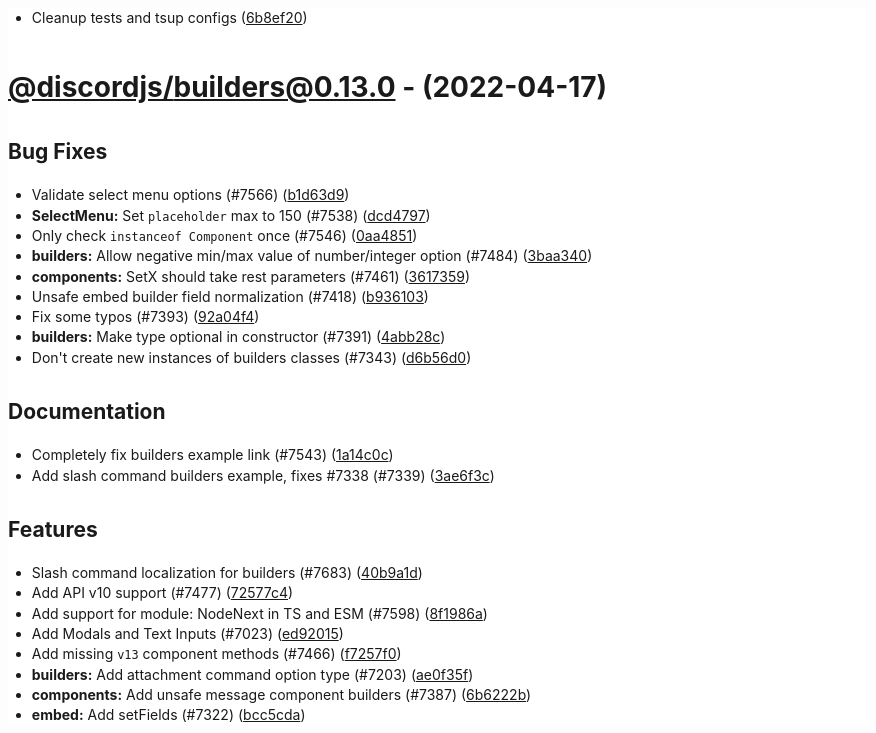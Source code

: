 - Cleanup tests and tsup configs ([6b8ef20](https://github.com/discordjs/discord.js/commit/6b8ef20cb3af5b5cfd176dd0aa0a1a1e98551629))

# [@discordjs/builders@0.13.0](https://github.com/discordjs/discord.js/compare/@discordjs/builders@0.12.0...@discordjs/builders@0.13.0) - (2022-04-17)

## Bug Fixes

- Validate select menu options (#7566) ([b1d63d9](https://github.com/discordjs/discord.js/commit/b1d63d919a61f309ac89f27016b0f148678dac2b))
- **SelectMenu:** Set `placeholder` max to 150 (#7538) ([dcd4797](https://github.com/discordjs/discord.js/commit/dcd479767b6ec980a373f2ea1f22754f41661c1e))
- Only check `instanceof Component` once (#7546) ([0aa4851](https://github.com/discordjs/discord.js/commit/0aa48516a4e33497e8e8dc50da164a57cdee09d3))
- **builders:** Allow negative min/max value of number/integer option (#7484) ([3baa340](https://github.com/discordjs/discord.js/commit/3baa340821b8ecf8a16253bc0917a1033250d7c9))
- **components:** SetX should take rest parameters (#7461) ([3617359](https://github.com/discordjs/discord.js/commit/36173590a712f041b087b7882054805a8bd42dae))
- Unsafe embed builder field normalization (#7418) ([b936103](https://github.com/discordjs/discord.js/commit/b936103395121cb21a8c616f669ddab1d2efb0f1))
- Fix some typos (#7393) ([92a04f4](https://github.com/discordjs/discord.js/commit/92a04f4d98f6c6760214034cc8f5a1eaa78893c7))
- **builders:** Make type optional in constructor (#7391) ([4abb28c](https://github.com/discordjs/discord.js/commit/4abb28c0a1256c57a60369a6b8ec9e98c265b489))
- Don't create new instances of builders classes (#7343) ([d6b56d0](https://github.com/discordjs/discord.js/commit/d6b56d0080c4c5f8ace731f1e8bcae0c9d3fb5a5))

## Documentation

- Completely fix builders example link (#7543) ([1a14c0c](https://github.com/discordjs/discord.js/commit/1a14c0ca562ea173d363a770a0437209f461fd23))
- Add slash command builders example, fixes #7338 (#7339) ([3ae6f3c](https://github.com/discordjs/discord.js/commit/3ae6f3c313091151245d6e6b52337b459ecfc765))

## Features

- Slash command localization for builders (#7683) ([40b9a1d](https://github.com/discordjs/discord.js/commit/40b9a1d67d0b508ec593e030913acd8161cd17f8))
- Add API v10 support (#7477) ([72577c4](https://github.com/discordjs/discord.js/commit/72577c4bfd02524a27afb6ff4aebba9301a690d3))
- Add support for module: NodeNext in TS and ESM (#7598) ([8f1986a](https://github.com/discordjs/discord.js/commit/8f1986a6aa98365e09b00e84ad5f9f354ab61f3d))
- Add Modals and Text Inputs (#7023) ([ed92015](https://github.com/discordjs/discord.js/commit/ed920156344233241a21b0c0b99736a3a855c23c))
- Add missing `v13` component methods (#7466) ([f7257f0](https://github.com/discordjs/discord.js/commit/f7257f07655076eabfe355cb6a53260b39ca9670))
- **builders:** Add attachment command option type (#7203) ([ae0f35f](https://github.com/discordjs/discord.js/commit/ae0f35f51d68dfa5a7dc43d161ef9365171debdb))
- **components:** Add unsafe message component builders (#7387) ([6b6222b](https://github.com/discordjs/discord.js/commit/6b6222bf513d1ee8cd98fba0ad313def560b864f))
- **embed:** Add setFields (#7322) ([bcc5cda](https://github.com/discordjs/discord.js/commit/bcc5cda8a902ddb28c7e3578e0f29b4272832624))
